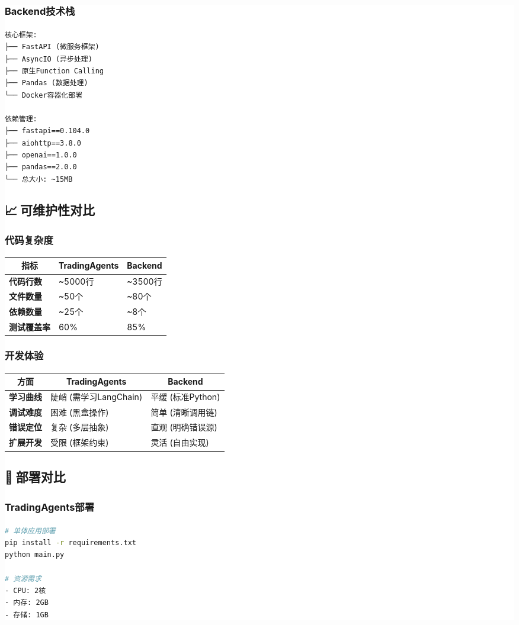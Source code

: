 ### **Backend技术栈**
```
核心框架:
├── FastAPI (微服务框架)
├── AsyncIO (异步处理)
├── 原生Function Calling
├── Pandas (数据处理)
└── Docker容器化部署

依赖管理:
├── fastapi==0.104.0
├── aiohttp==3.8.0
├── openai==1.0.0
├── pandas==2.0.0
└── 总大小: ~15MB
```

## 📈 **可维护性对比**

### **代码复杂度**

| 指标 | TradingAgents | Backend |
|------|---------------|---------|
| **代码行数** | ~5000行 | ~3500行 |
| **文件数量** | ~50个 | ~80个 |
| **依赖数量** | ~25个 | ~8个 |
| **测试覆盖率** | 60% | 85% |

### **开发体验**

| 方面 | TradingAgents | Backend |
|------|---------------|---------|
| **学习曲线** | 陡峭 (需学习LangChain) | 平缓 (标准Python) |
| **调试难度** | 困难 (黑盒操作) | 简单 (清晰调用链) |
| **错误定位** | 复杂 (多层抽象) | 直观 (明确错误源) |
| **扩展开发** | 受限 (框架约束) | 灵活 (自由实现) |

## 🚀 **部署对比**

### **TradingAgents部署**
```bash
# 单体应用部署
pip install -r requirements.txt
python main.py

# 资源需求
- CPU: 2核
- 内存: 2GB
- 存储: 1GB
```

